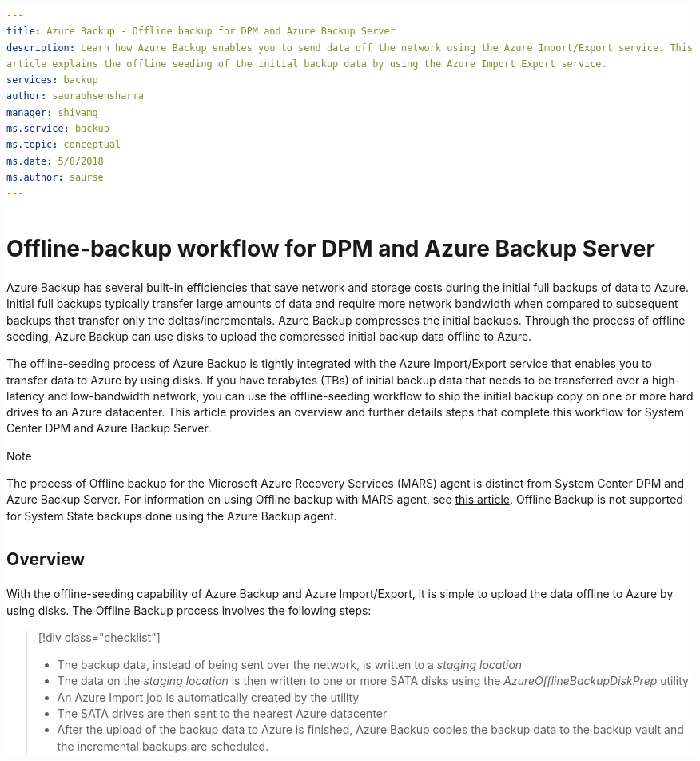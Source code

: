 ```yaml
---
title: Azure Backup - Offline backup for DPM and Azure Backup Server
description: Learn how Azure Backup enables you to send data off the network using the Azure Import/Export service. This article explains the offline seeding of the initial backup data by using the Azure Import Export service.
services: backup
author: saurabhsensharma
manager: shivamg
ms.service: backup
ms.topic: conceptual
ms.date: 5/8/2018
ms.author: saurse
---
```

# Offline-backup workflow for DPM and Azure Backup Server
Azure Backup has several built-in efficiencies that save network and storage costs during the initial full backups of data to Azure. Initial full backups typically transfer large amounts of data and require more network bandwidth when compared to subsequent backups that transfer only the deltas/incrementals. Azure Backup compresses the initial backups. Through the process of offline seeding, Azure Backup can use disks to upload the compressed initial backup data offline to Azure.

The offline-seeding process of Azure Backup is tightly integrated with the [Azure Import/Export service](../storage/common/storage-import-export-service.md) that enables you to transfer data to Azure by using disks. If you have terabytes (TBs) of initial backup data that needs to be transferred over a high-latency and low-bandwidth network, you can use the offline-seeding workflow to ship the initial backup copy on one or more hard drives to an Azure datacenter. This article provides an overview and further details steps that complete this workflow for System Center DPM and Azure Backup Server.

> [!NOTE]
> The process of Offline backup for the Microsoft Azure Recovery Services (MARS) agent is distinct from System Center DPM and Azure Backup Server. For information on using Offline backup with MARS agent, see [this article](backup-azure-backup-import-export.md). Offline Backup is not supported for System State backups done using the Azure Backup agent. 
>

## Overview
With the offline-seeding capability of Azure Backup and Azure Import/Export, it is simple to upload the data offline to Azure by using disks. The Offline Backup process involves the following steps:

> [!div class="checklist"]
> * The backup data, instead of being sent over the network, is written to a *staging location*
> * The data on the *staging location* is then written to one or more SATA disks using the *AzureOfflineBackupDiskPrep* utility
> * An Azure Import job is automatically created by the utility
> * The SATA drives are then sent to the nearest Azure datacenter
> * After the upload of the backup data to Azure is finished, Azure Backup copies the backup data to the backup vault and the incremental backups are scheduled.
